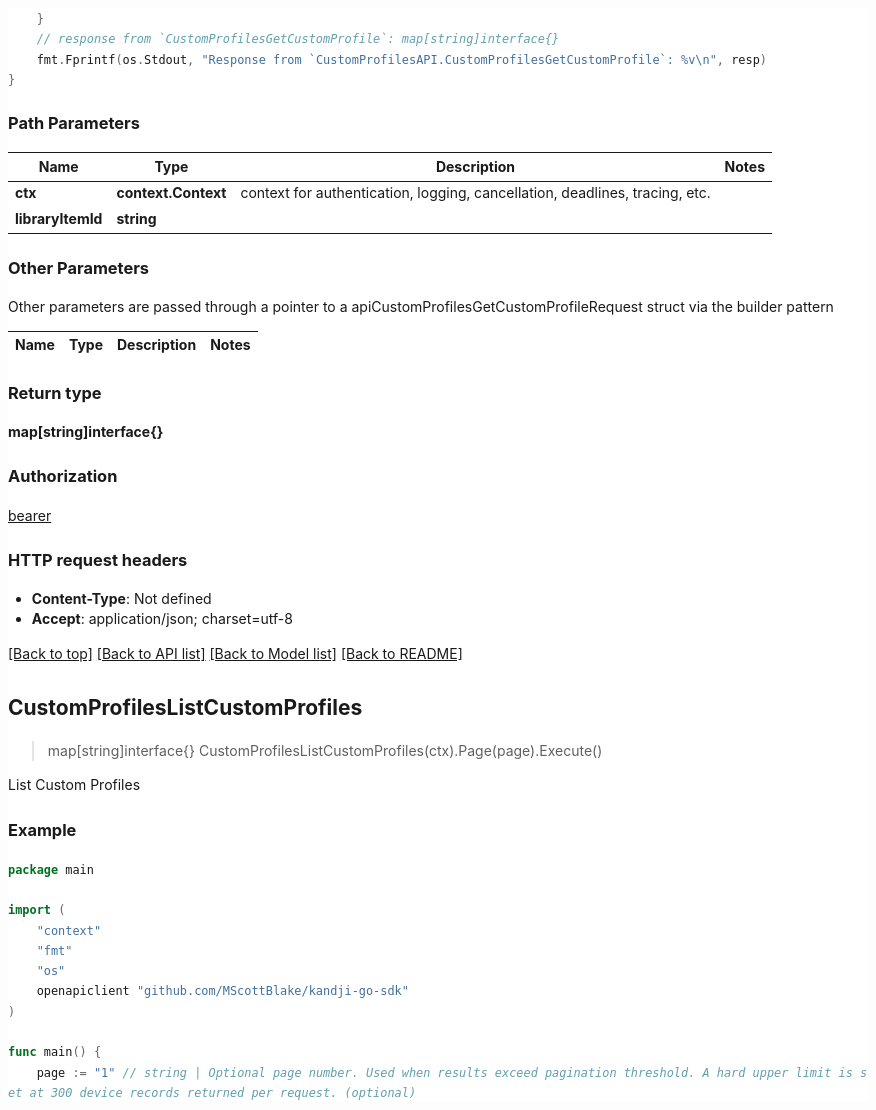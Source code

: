 ```go
	}
	// response from `CustomProfilesGetCustomProfile`: map[string]interface{}
	fmt.Fprintf(os.Stdout, "Response from `CustomProfilesAPI.CustomProfilesGetCustomProfile`: %v\n", resp)
}
```

### Path Parameters


Name | Type | Description  | Notes
------------- | ------------- | ------------- | -------------
**ctx** | **context.Context** | context for authentication, logging, cancellation, deadlines, tracing, etc.
**libraryItemId** | **string** |  | 

### Other Parameters

Other parameters are passed through a pointer to a apiCustomProfilesGetCustomProfileRequest struct via the builder pattern


Name | Type | Description  | Notes
------------- | ------------- | ------------- | -------------


### Return type

**map[string]interface{}**

### Authorization

[bearer](../README.md#bearer)

### HTTP request headers

- **Content-Type**: Not defined
- **Accept**: application/json; charset=utf-8

[[Back to top]](#) [[Back to API list]](../README.md#documentation-for-api-endpoints)
[[Back to Model list]](../README.md#documentation-for-models)
[[Back to README]](../README.md)


## CustomProfilesListCustomProfiles

> map[string]interface{} CustomProfilesListCustomProfiles(ctx).Page(page).Execute()

List Custom Profiles



### Example

```go
package main

import (
	"context"
	"fmt"
	"os"
	openapiclient "github.com/MScottBlake/kandji-go-sdk"
)

func main() {
	page := "1" // string | Optional page number. Used when results exceed pagination threshold. A hard upper limit is set at 300 device records returned per request. (optional)

```